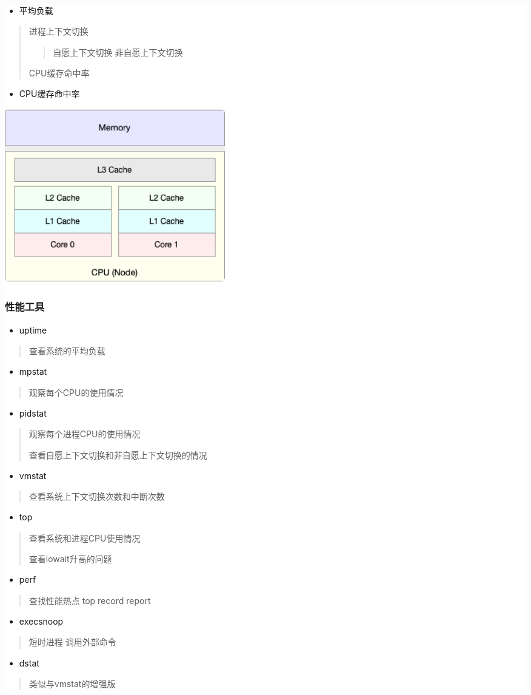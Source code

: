 * 平均负载
> 进程上下文切换
>> 自愿上下文切换
>> 非自愿上下文切换
>
> CPU缓存命中率

* CPU缓存命中率

![CPU多级缓存](https://github.com/gfzhai/gfzhai.github.io/blob/master/IMG/2019-12-24_111940.png)

### 性能工具

* uptime
> 查看系统的平均负载

* mpstat
> 观察每个CPU的使用情况

* pidstat
> 观察每个进程CPU的使用情况
>
> 查看自愿上下文切换和非自愿上下文切换的情况

* vmstat
> 查看系统上下文切换次数和中断次数

* top
> 查看系统和进程CPU使用情况
>
> 查看iowait升高的问题

* perf
> 查找性能热点 top record report

* execsnoop
> 短时进程 调用外部命令

* dstat
> 类似与vmstat的增强版
